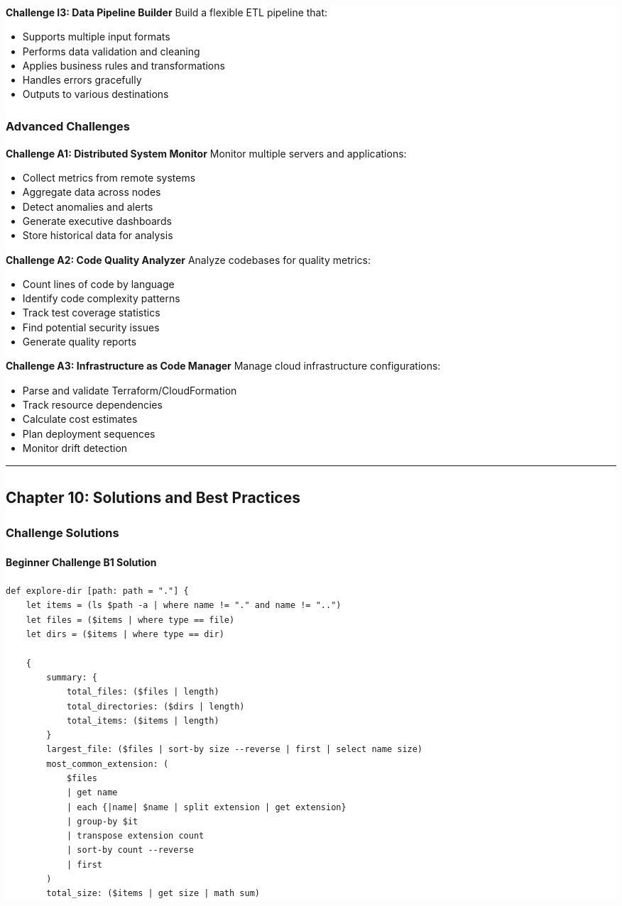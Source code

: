 **Challenge I3: Data Pipeline Builder**
Build a flexible ETL pipeline that:
- Supports multiple input formats
- Performs data validation and cleaning
- Applies business rules and transformations
- Handles errors gracefully
- Outputs to various destinations

### Advanced Challenges

**Challenge A1: Distributed System Monitor**
Monitor multiple servers and applications:
- Collect metrics from remote systems
- Aggregate data across nodes
- Detect anomalies and alerts
- Generate executive dashboards
- Store historical data for analysis

**Challenge A2: Code Quality Analyzer**
Analyze codebases for quality metrics:
- Count lines of code by language
- Identify code complexity patterns
- Track test coverage statistics
- Find potential security issues
- Generate quality reports

**Challenge A3: Infrastructure as Code Manager**
Manage cloud infrastructure configurations:
- Parse and validate Terraform/CloudFormation
- Track resource dependencies
- Calculate cost estimates
- Plan deployment sequences
- Monitor drift detection

---

## Chapter 10: Solutions and Best Practices

### Challenge Solutions

#### Beginner Challenge B1 Solution
```nu
def explore-dir [path: path = "."] {
    let items = (ls $path -a | where name != "." and name != "..")
    let files = ($items | where type == file)
    let dirs = ($items | where type == dir)

    {
        summary: {
            total_files: ($files | length)
            total_directories: ($dirs | length)
            total_items: ($items | length)
        }
        largest_file: ($files | sort-by size --reverse | first | select name size)
        most_common_extension: (
            $files
            | get name
            | each {|name| $name | split extension | get extension}
            | group-by $it
            | transpose extension count
            | sort-by count --reverse
            | first
        )
        total_size: ($items | get size | math sum)
```
